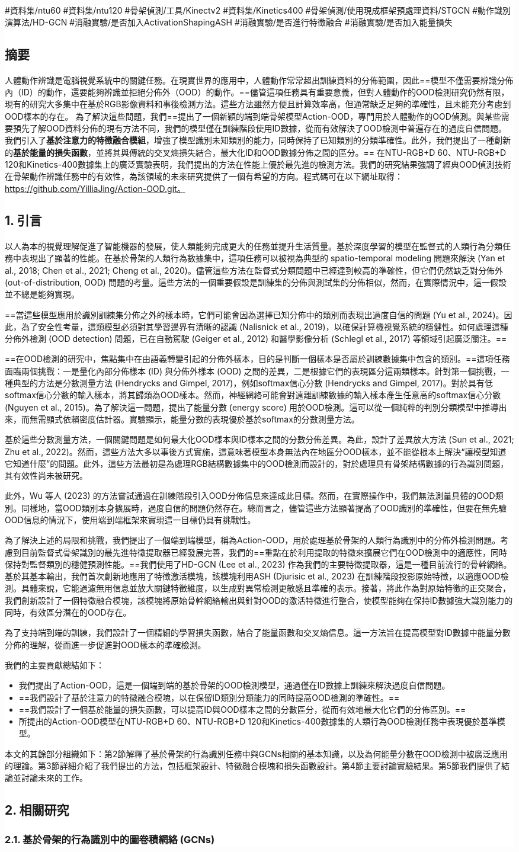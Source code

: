 #資料集/ntu60 #資料集/ntu120 #骨架偵測/工具/Kinectv2  #資料集/Kinetics400 #骨架偵測/使用現成框架預處理資料/STGCN   #動作識別演算法/HD-GCN #消融實驗/是否加入ActivationShapingASH  #消融實驗/是否進行特徵融合 #消融實驗/是否加入能量損失 

## 摘要 
人體動作辨識是電腦視覺系統中的關鍵任務。在現實世界的應用中，人體動作常常超出訓練資料的分佈範圍，因此==模型不僅需要辨識分佈內（ID）的動作，還要能夠辨識並拒絕分佈外（OOD）的動作。==儘管這項任務具有重要意義，但對人體動作的OOD檢測研究仍然有限，現有的研究大多集中在基於RGB影像資料和事後檢測方法。這些方法雖然方便且計算效率高，但通常缺乏足夠的準確性，且未能充分考慮到OOD樣本的存在。 為了解決這些問題，我們==提出了一個新穎的端到端骨架模型Action-OOD，專門用於人體動作的OOD偵測。與某些需要預先了解OOD資料分佈的現有方法不同，我們的模型僅在訓練階段使用ID數據，從而有效解決了OOD檢測中普遍存在的過度自信問題。我們引入了**基於注意力的特徵融合模組**，增強了模型識別未知類別的能力，同時保持了已知類別的分類準確性。此外，我們提出了一種創新的**基於能量的損失函數**，並將其與傳統的交叉熵損失結合，最大化ID和OOD數據分佈之間的區分。== 在NTU-RGB+D 60、NTU-RGB+D 120和Kinetics-400數據集上的廣泛實驗表明，我們提出的方法在性能上優於最先進的檢測方法。我們的研究結果強調了經典OOD偵測技術在骨架動作辨識任務中的有效性，為該領域的未來研究提供了一個有希望的方向。程式碼可在以下網址取得：https://github.com/YilliaJing/Action-OOD.git。

## 1. 引言
以人為本的視覺理解促進了智能機器的發展，使人類能夠完成更大的任務並提升生活質量。基於深度學習的模型在監督式的人類行為分類任務中表現出了顯著的性能。在基於骨架的人類行為數據集中，這項任務可以被視為典型的 spatio-temporal modeling 問題來解決 (Yan et al., 2018; Chen et al., 2021; Cheng et al., 2020)。儘管這些方法在監督式分類問題中已經達到較高的準確性，但它們仍然缺乏對分佈外 (out-of-distribution, OOD) 問題的考量。這些方法的一個重要假設是訓練集的分佈與測試集的分佈相似，然而，在實際情況中，這一假設並不總是能夠實現。

==當這些模型應用於識別訓練集分佈之外的樣本時，它們可能會因為選擇已知分佈中的類別而表現出過度自信的問題 (Yu et al., 2024)。因此，為了安全性考量，這類模型必須對其學習邊界有清晰的認識 (Nalisnick et al., 2019)，以確保計算機視覺系統的穩健性。如何處理這種分佈外檢測 (OOD detection) 問題，已在自動駕駛 (Geiger et al., 2012) 和醫學影像分析 (Schlegl et al., 2017) 等領域引起廣泛關注。==

==在OOD檢測的研究中，焦點集中在由語義轉變引起的分佈外樣本，目的是判斷一個樣本是否屬於訓練數據集中包含的類別。==這項任務面臨兩個挑戰：一是量化內部分佈樣本 (ID) 與分佈外樣本 (OOD) 之間的差異，二是根據它們的表現區分這兩類樣本。針對第一個挑戰，一種典型的方法是分數測量方法 (Hendrycks and Gimpel, 2017)，例如softmax信心分數 (Hendrycks and Gimpel, 2017)。對於具有低softmax信心分數的輸入樣本，將其歸類為OOD樣本。然而，神經網絡可能會對遠離訓練數據的輸入樣本產生任意高的softmax信心分數 (Nguyen et al., 2015)。為了解決這一問題，提出了能量分數 (energy score) 用於OOD檢測。這可以從一個純粹的判別分類模型中推導出來，而無需顯式依賴密度估計器。實驗顯示，能量分數的表現優於基於softmax的分數測量方法。

基於這些分數測量方法，一個關鍵問題是如何最大化OOD樣本與ID樣本之間的分數分佈差異。為此，設計了差異放大方法 (Sun et al., 2021; Zhu et al., 2022)。然而，這些方法大多以事後方式實施，這意味著模型本身無法內在地區分OOD樣本，並不能從根本上解決“讓模型知道它知道什麼”的問題。此外，這些方法最初是為處理RGB結構數據集中的OOD檢測而設計的，對於處理具有骨架結構數據的行為識別問題，其有效性尚未被研究。

此外，Wu 等人 (2023) 的方法嘗試通過在訓練階段引入OOD分佈信息來達成此目標。然而，在實際操作中，我們無法測量具體的OOD類別。同樣地，當OOD類別本身擴展時，過度自信的問題仍然存在。總而言之，儘管這些方法顯著提高了OOD識別的準確性，但要在無先驗OOD信息的情況下，使用端到端框架來實現這一目標仍具有挑戰性。

為了解決上述的局限和挑戰，我們提出了一個端到端模型，稱為Action-OOD，用於處理基於骨架的人類行為識別中的分佈外檢測問題。考慮到目前監督式骨架識別的最先進特徵提取器已經發展完善，我們的==重點在於利用提取的特徵來擴展它們在OOD檢測中的適應性，同時保持對監督類別的穩健預測性能。==我們使用了HD-GCN (Lee et al., 2023) 作為我們的主要特徵提取器，這是一種目前流行的骨幹網絡。基於其基本輸出，我們首次創新地應用了特徵激活模塊，該模塊利用ASH (Djurisic et al., 2023) 在訓練階段投影原始特徵，以適應OOD檢測。具體來說，它能過濾無用信息並放大關鍵特徵維度，以生成對異常檢測更敏感且準確的表示。接著，將此作為對原始特徵的正交聚合，我們創新設計了一個特徵融合模塊，該模塊將原始骨幹網絡輸出與針對OOD的激活特徵進行整合，使模型能夠在保持ID數據強大識別能力的同時，有效區分潛在的OOD存在。

為了支持端到端的訓練，我們設計了一個精細的學習損失函數，結合了能量函數和交叉熵信息。這一方法旨在提高模型對ID數據中能量分數分佈的理解，從而進一步促進對OOD樣本的準確檢測。

我們的主要貢獻總結如下：
- 我們提出了Action-OOD，這是一個端到端的基於骨架的OOD檢測模型，通過僅在ID數據上訓練來解決過度自信問題。
- ==我們設計了基於注意力的特徵融合模塊，以在保留ID類別分類能力的同時提高OOD檢測的準確性。==
- ==我們設計了一個基於能量的損失函數，可以提高ID與OOD樣本之間的分數區分，從而有效地最大化它們的分佈區別。==
- 所提出的Action-OOD模型在NTU-RGB+D 60、NTU-RGB+D 120和Kinetics-400數據集的人類行為OOD檢測任務中表現優於基準模型。

本文的其餘部分組織如下：第2節解釋了基於骨架的行為識別任務中與GCNs相關的基本知識，以及為何能量分數在OOD檢測中被廣泛應用的理論。第3節詳細介紹了我們提出的方法，包括框架設計、特徵融合模塊和損失函數設計。第4節主要討論實驗結果。第5節我們提供了結論並討論未來的工作。

## 2. 相關研究  
### 2.1. 基於骨架的行為識別中的圖卷積網絡 (GCNs)  
